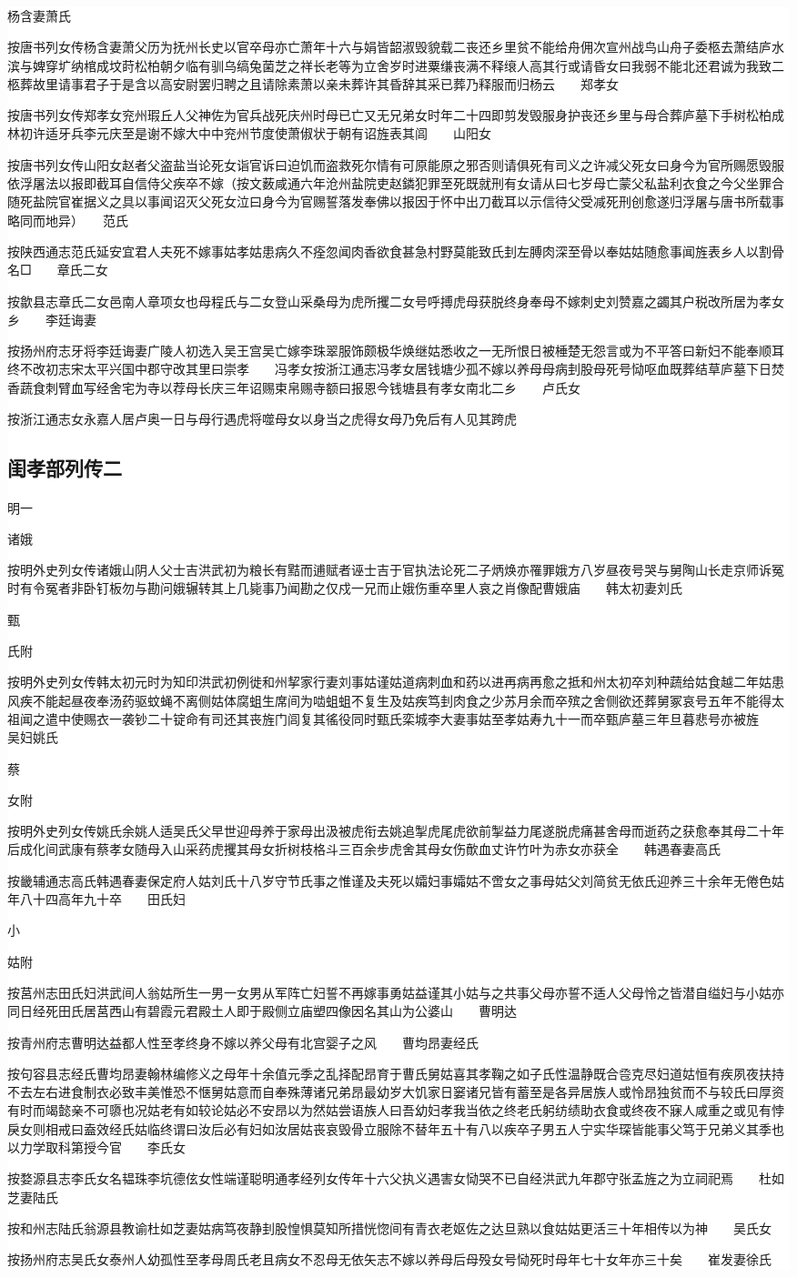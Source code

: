 杨含妻萧氏  

按唐书列女传杨含妻萧父历为抚州长史以官卒母亦亡萧年十六与娟皆韶淑毁貌载二丧还乡里贫不能给舟佣次宣州战鸟山舟子委柩去萧结庐水滨与婢穿圹纳棺成坟莳松柏朝夕临有驯乌缟兔菌芝之祥长老等为立舍岁时进粟缣丧满不释缞人高其行或请昏女曰我弱不能北还君诚为我致二柩葬故里请事君子于是含以高安尉罢归聘之且请除素萧以亲未葬许其昏辞其采已葬乃释服而归杨云　　郑孝女  

按唐书列女传郑孝女兖州瑕丘人父神佐为官兵战死庆州时母已亡又无兄弟女时年二十四即剪发毁服身护丧还乡里与母合葬庐墓下手树松柏成林初许适牙兵李元庆至是谢不嫁大中中兖州节度使萧俶状于朝有诏旌表其闾　　山阳女  

按唐书列女传山阳女赵者父盗盐当论死女诣官诉曰迫饥而盗救死尔情有可原能原之邪否则请俱死有司义之许减父死女曰身今为官所赐愿毁服依浮屠法以报即截耳自信侍父疾卒不嫁（按文薮咸通六年沧州盐院吏赵鏻犯罪至死既就刑有女请从曰七岁母亡蒙父私盐利衣食之今父坐罪合随死盐院官崔据义之具以事闻诏灭父死女泣曰身今为官赐誓落发奉佛以报因于怀中出刀截耳以示信待父受减死刑创愈遂归浮屠与唐书所载事略同而地异）　　范氏  

按陕西通志范氏延安宜君人夫死不嫁事姑孝姑患病久不痊忽闻肉香欲食甚急村野莫能致氏刲左膊肉深至骨以奉姑姑随愈事闻旌表乡人以割骨名□　　章氏二女  

按歙县志章氏二女邑南人章项女也母程氏与二女登山采桑母为虎所攫二女号呼搏虎母获脱终身奉母不嫁刺史刘赞嘉之蠲其户税改所居为孝女乡　　李廷诲妻  

按扬州府志牙将李廷诲妻广陵人初选入吴王宫吴亡嫁李珠翠服饰颇极华焕继姑悉收之一无所恨日被棰楚无怨言或为不平答曰新妇不能奉顺耳终不改初志宋太平兴国中郡守改其里曰崇孝　　冯孝女按浙江通志冯孝女居钱塘少孤不嫁以养母母病刲股母死号恸呕血既葬结草庐墓下日焚香蔬食刺臂血写经舍宅为寺以荐母长庆三年诏赐束帛赐寺额曰报恩今钱塘县有孝女南北二乡　　卢氏女  

按浙江通志女永嘉人居卢奥一日与母行遇虎将噬母女以身当之虎得女母乃免后有人见其跨虎  

## 闺孝部列传二  

明一  

诸娥  

按明外史列女传诸娥山阴人父士吉洪武初为粮长有黠而逋赋者诬士吉于官执法论死二子炳焕亦罹罪娥方八岁昼夜号哭与舅陶山长走京师诉冤时有令冤者非卧钉板勿与勘问娥辗转其上几毙事乃闻勘之仅戍一兄而止娥伤重卒里人哀之肖像配曹娥庙　　韩太初妻刘氏  

甄  

氏附  

按明外史列女传韩太初元时为知印洪武初例徙和州挈家行妻刘事姑谨姑道病刺血和药以进再病再愈之抵和州太初卒刘种蔬给姑食越二年姑患风疾不能起昼夜奉汤药驱蚊蝇不离侧姑体腐蛆生席间为啮蛆蛆不复生及姑疾笃刲肉食之少苏月余而卒殡之舍侧欲还葬舅冢哀号五年不能得太祖闻之遣中使赐衣一袭钞二十锭命有司还其丧旌门闾复其徭役同时甄氏栾城李大妻事姑至孝姑寿九十一而卒甄庐墓三年旦暮悲号亦被旌　　吴妇姚氏  

蔡  

女附  

按明外史列女传姚氏余姚人适吴氏父早世迎母养于家母出汲被虎衔去姚追掣虎尾虎欲前掣益力尾遂脱虎痛甚舍母而逝药之获愈奉其母二十年后成化间武康有蔡孝女随母入山采药虎攫其母女折树枝格斗三百余步虎舍其母女伤歕血丈许竹叶为赤女亦获全　　韩遇春妻高氏  

按畿辅通志高氏韩遇春妻保定府人姑刘氏十八岁守节氏事之惟谨及夫死以孀妇事孀姑不啻女之事母姑父刘简贫无依氏迎养三十余年无倦色姑年八十四高年九十卒　　田氏妇  

小  

姑附  

按莒州志田氏妇洪武间人翁姑所生一男一女男从军阵亡妇誓不再嫁事勇姑益谨其小姑与之共事父母亦誓不适人父母怜之皆潜自缢妇与小姑亦同日经死田氏居莒西山有碧霞元君殿土人即于殿侧立庙塑四像因名其山为公婆山　　曹明达  

按青州府志曹明达益都人性至孝终身不嫁以养父母有北宫婴子之风　　曹均昂妻经氏  

按句容县志经氏曹均昂妻翰林编修义之母年十余值元季之乱择配昂育于曹氏舅姑喜其孝鞠之如子氏性温静既合卺克尽妇道姑恒有疾夙夜扶持不去左右进食制衣必致丰美惟恐不惬舅姑意而自奉殊薄诸兄弟昂最幼岁大饥家日窭诸兄皆有蓄至是各异居族人或怜昂独贫而不与较氏曰厚资有时而竭懿亲不可隳也况姑老有如较论姑必不安昂以为然姑尝语族人曰吾幼妇孝我当依之终老氏躬纺绩助衣食或终夜不寐人咸重之或见有悖戾女则相戒曰盍效经氏姑临终谓曰汝后必有妇如汝居姑丧哀毁骨立服除不替年五十有八以疾卒子男五人宁实华琛皆能事父笃于兄弟义其季也以力学取科第授今官　　李氏女  

按婺源县志李氏女名韫珠李坑德伭女性端谨聪明通孝经列女传年十六父执义遇害女恸哭不已自经洪武九年郡守张孟旌之为立祠祀焉　　杜如芝妻陆氏  

按和州志陆氏翁源县教谕杜如芝妻姑病笃夜静刲股惶惧莫知所措恍惚间有青衣老妪佐之达旦熟以食姑姑更活三十年相传以为神　　吴氏女  

按扬州府志吴氏女泰州人幼孤性至孝母周氏老且病女不忍母无依矢志不嫁以养母后母殁女号恸死时母年七十女年亦三十矣　　崔发妻徐氏  
